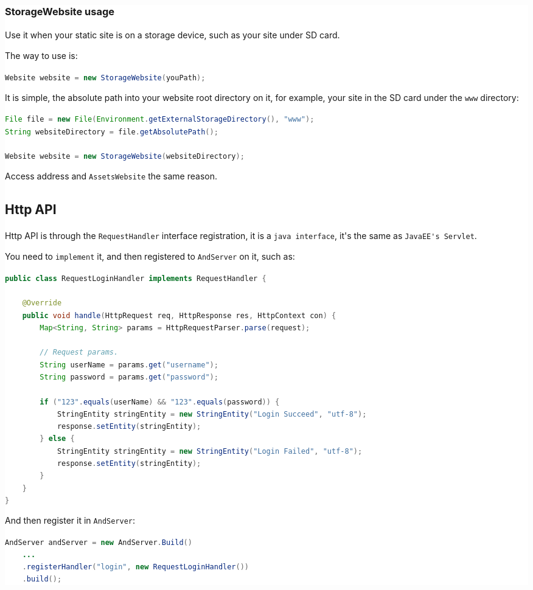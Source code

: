 ### StorageWebsite usage
Use it when your static site is on a storage device, such as your site under SD card.  

The way to use is:  
```java
Website website = new StorageWebsite(youPath);
```

It is simple, the absolute path into your website root directory on it, for example, your site in the SD card under the `www` directory:  
```java
File file = new File(Environment.getExternalStorageDirectory(), "www");
String websiteDirectory = file.getAbsolutePath();

Website website = new StorageWebsite(websiteDirectory);
```

Access address and `AssetsWebsite` the same reason.

## Http API
Http API is through the `RequestHandler` interface registration, it is a `java interface`, it's the same as `JavaEE's Servlet`.  

You need to `implement` it, and then registered to `AndServer` on it, such as:  
```java
public class RequestLoginHandler implements RequestHandler {

    @Override
    public void handle(HttpRequest req, HttpResponse res, HttpContext con) {
        Map<String, String> params = HttpRequestParser.parse(request);

        // Request params.        
        String userName = params.get("username");
        String password = params.get("password");

        if ("123".equals(userName) && "123".equals(password)) {
            StringEntity stringEntity = new StringEntity("Login Succeed", "utf-8");
            response.setEntity(stringEntity);
        } else {
            StringEntity stringEntity = new StringEntity("Login Failed", "utf-8");
            response.setEntity(stringEntity);
        }
    }
}
```

And then register it in `AndServer`:    
```java
AndServer andServer = new AndServer.Build()
    ...
    .registerHandler("login", new RequestLoginHandler())
    .build();
```
